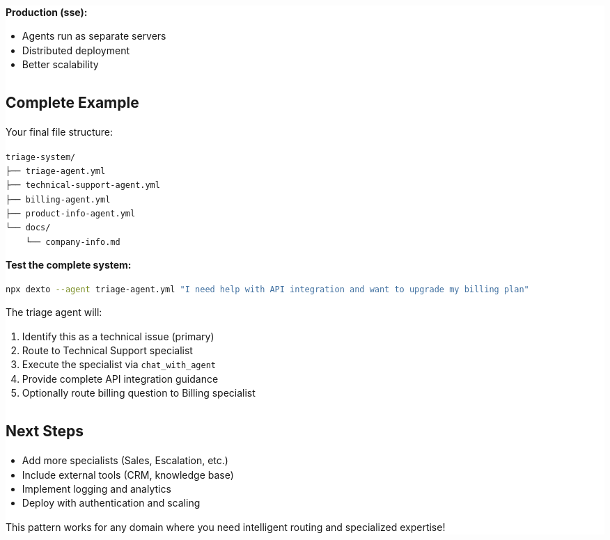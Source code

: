 **Production (sse):**
- Agents run as separate servers
- Distributed deployment
- Better scalability

## Complete Example

Your final file structure:

```
triage-system/
├── triage-agent.yml
├── technical-support-agent.yml  
├── billing-agent.yml
├── product-info-agent.yml
└── docs/
    └── company-info.md
```

**Test the complete system:**

```bash
npx dexto --agent triage-agent.yml "I need help with API integration and want to upgrade my billing plan"
```

The triage agent will:
1. Identify this as a technical issue (primary)
2. Route to Technical Support specialist
3. Execute the specialist via `chat_with_agent`
4. Provide complete API integration guidance
5. Optionally route billing question to Billing specialist

## Next Steps

- Add more specialists (Sales, Escalation, etc.)
- Include external tools (CRM, knowledge base)
- Implement logging and analytics
- Deploy with authentication and scaling

This pattern works for any domain where you need intelligent routing and specialized expertise! 